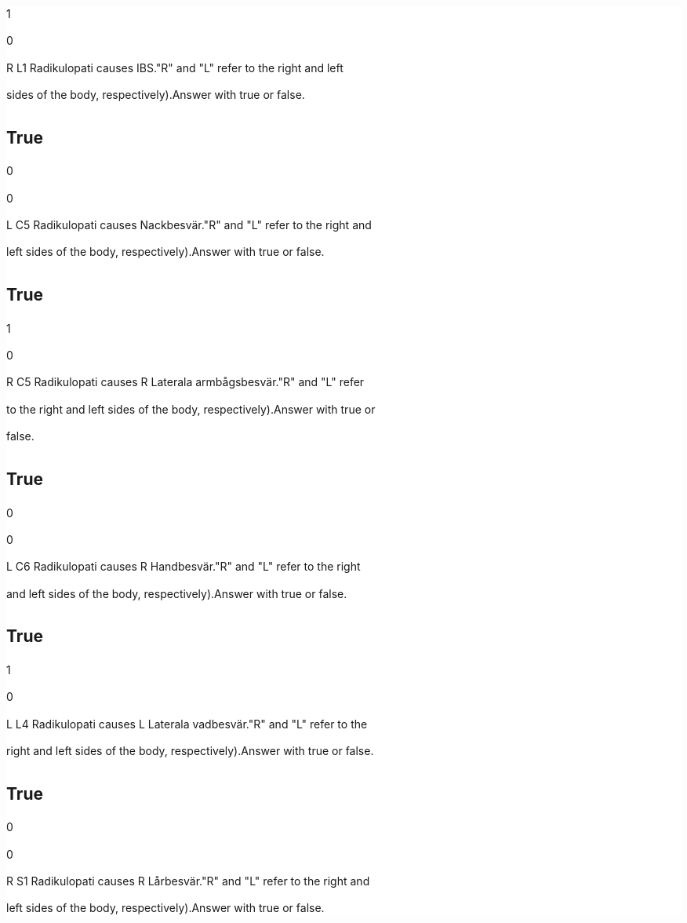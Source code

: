 1

0

R L1 Radikulopati causes IBS."R" and "L" refer to the right and left

sides of the body, respectively).Answer with true or false.

## True

0

0

L C5 Radikulopati causes Nackbesvär."R" and "L" refer to the right and

left sides of the body, respectively).Answer with true or false.

## True

1

0

R C5 Radikulopati causes R Laterala armbågsbesvär."R" and "L" refer

to the right and left sides of the body, respectively).Answer with true or

false.

## True

0

0

L C6 Radikulopati causes R Handbesvär."R" and "L" refer to the right

and left sides of the body, respectively).Answer with true or false.

## True

1

0

L L4 Radikulopati causes L Laterala vadbesvär."R" and "L" refer to the

right and left sides of the body, respectively).Answer with true or false.

## True

0

0

R S1 Radikulopati causes R Lårbesvär."R" and "L" refer to the right and

left sides of the body, respectively).Answer with true or false.
